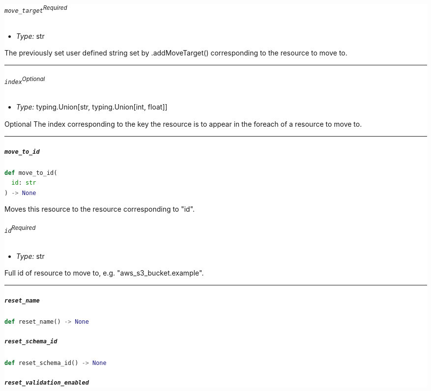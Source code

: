 ###### `move_target`<sup>Required</sup> <a name="move_target" id="@cdktf/provider-cloudflare.apiShieldSchema.ApiShieldSchema.moveTo.parameter.moveTarget"></a>

- *Type:* str

The previously set user defined string set by .addMoveTarget() corresponding to the resource to move to.

---

###### `index`<sup>Optional</sup> <a name="index" id="@cdktf/provider-cloudflare.apiShieldSchema.ApiShieldSchema.moveTo.parameter.index"></a>

- *Type:* typing.Union[str, typing.Union[int, float]]

Optional The index corresponding to the key the resource is to appear in the foreach of a resource to move to.

---

##### `move_to_id` <a name="move_to_id" id="@cdktf/provider-cloudflare.apiShieldSchema.ApiShieldSchema.moveToId"></a>

```python
def move_to_id(
  id: str
) -> None
```

Moves this resource to the resource corresponding to "id".

###### `id`<sup>Required</sup> <a name="id" id="@cdktf/provider-cloudflare.apiShieldSchema.ApiShieldSchema.moveToId.parameter.id"></a>

- *Type:* str

Full id of resource to move to, e.g. "aws_s3_bucket.example".

---

##### `reset_name` <a name="reset_name" id="@cdktf/provider-cloudflare.apiShieldSchema.ApiShieldSchema.resetName"></a>

```python
def reset_name() -> None
```

##### `reset_schema_id` <a name="reset_schema_id" id="@cdktf/provider-cloudflare.apiShieldSchema.ApiShieldSchema.resetSchemaId"></a>

```python
def reset_schema_id() -> None
```

##### `reset_validation_enabled` <a name="reset_validation_enabled" id="@cdktf/provider-cloudflare.apiShieldSchema.ApiShieldSchema.resetValidationEnabled"></a>
